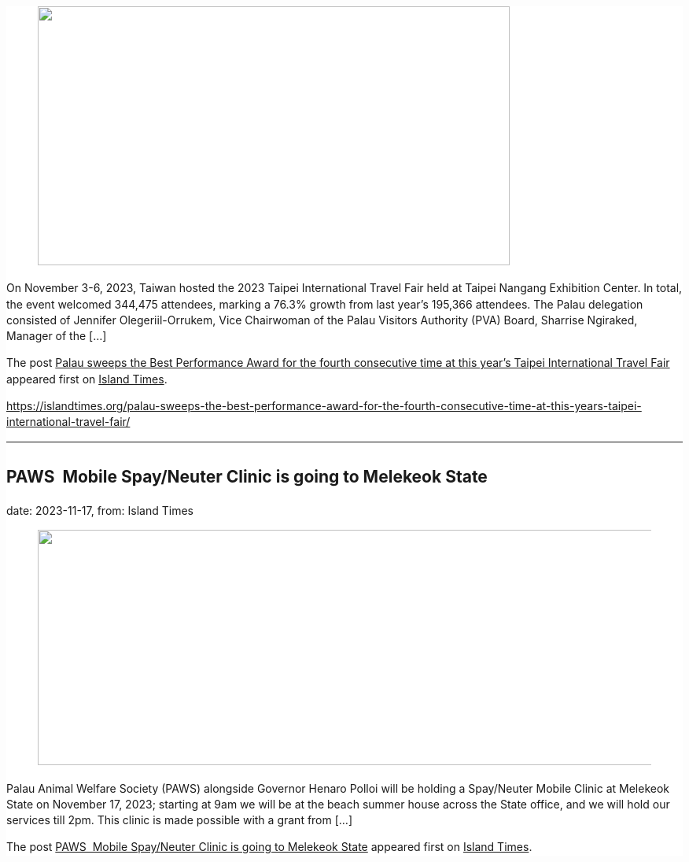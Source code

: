 <figure><img width="600" height="329" src="https://i0.wp.com/islandtimes.org/wp-content/uploads/2023/11/2023-Taipe2.jpg?fit=600%2C329&amp;ssl=1" class="attachment-rss-image-size size-rss-image-size wp-post-image" alt="" decoding="async" srcset="https://i0.wp.com/islandtimes.org/wp-content/uploads/2023/11/2023-Taipe2.jpg?w=600&amp;ssl=1 600w, https://i0.wp.com/islandtimes.org/wp-content/uploads/2023/11/2023-Taipe2.jpg?resize=300%2C165&amp;ssl=1 300w, https://i0.wp.com/islandtimes.org/wp-content/uploads/2023/11/2023-Taipe2.jpg?resize=400%2C219&amp;ssl=1 400w, https://i0.wp.com/islandtimes.org/wp-content/uploads/2023/11/2023-Taipe2.jpg?fit=600%2C329&amp;ssl=1&amp;w=370 370w" sizes="(max-width: 34.9rem) calc(100vw - 2rem), (max-width: 53rem) calc(8 * (100vw / 12)), (min-width: 53rem) calc(6 * (100vw / 12)), 100vw" data-attachment-id="67161" data-permalink="https://islandtimes.org/palau-sweeps-the-best-performance-award-for-the-fourth-consecutive-time-at-this-years-taipei-international-travel-fair/2023-taipei-international-travel-fair/" data-orig-file="https://i0.wp.com/islandtimes.org/wp-content/uploads/2023/11/2023-Taipe2.jpg?fit=600%2C329&amp;ssl=1" data-orig-size="600,329" data-comments-opened="1" data-image-meta="{&quot;aperture&quot;:&quot;0&quot;,&quot;credit&quot;:&quot;&quot;,&quot;camera&quot;:&quot;&quot;,&quot;caption&quot;:&quot;&quot;,&quot;created_timestamp&quot;:&quot;0&quot;,&quot;copyright&quot;:&quot;&quot;,&quot;focal_length&quot;:&quot;0&quot;,&quot;iso&quot;:&quot;0&quot;,&quot;shutter_speed&quot;:&quot;0&quot;,&quot;title&quot;:&quot;2023 Taipei International Travel Fair&quot;,&quot;orientation&quot;:&quot;1&quot;}" data-image-title="2023 Taipei International Travel Fair" data-image-description="" data-image-caption="&lt;p&gt;TPSA Dancers from (R-L): Yolsau Emma Victor, Anthea Dir-Oumelei Sengebau, Mirang Subediang, R-Jane Skebong, Dawn Oluchel Rechelulk, Samantha O. Iyar&lt;/p&gt;
" data-medium-file="https://i0.wp.com/islandtimes.org/wp-content/uploads/2023/11/2023-Taipe2.jpg?fit=300%2C165&amp;ssl=1" data-large-file="https://i0.wp.com/islandtimes.org/wp-content/uploads/2023/11/2023-Taipe2.jpg?fit=600%2C329&amp;ssl=1" /></figure>
<p>On November 3-6, 2023, Taiwan hosted the 2023 Taipei International Travel Fair held at Taipei Nangang Exhibition Center. In total, the event welcomed 344,475 attendees, marking a 76.3% growth from last year&#8217;s 195,366 attendees. The Palau delegation consisted of Jennifer Olegeriil-Orrukem, Vice Chairwoman of the Palau Visitors Authority (PVA) Board, Sharrise Ngiraked, Manager of the [&#8230;]</p>
<p>The post <a href="https://islandtimes.org/palau-sweeps-the-best-performance-award-for-the-fourth-consecutive-time-at-this-years-taipei-international-travel-fair/">Palau sweeps the Best Performance Award for the fourth consecutive time at this year&#8217;s Taipei International Travel Fair</a> appeared first on <a href="https://islandtimes.org">Island Times</a>.</p>
 

<https://islandtimes.org/palau-sweeps-the-best-performance-award-for-the-fourth-consecutive-time-at-this-years-taipei-international-travel-fair/>

---

## PAWS  Mobile Spay/Neuter Clinic is going to Melekeok State

date: 2023-11-17, from: Island Times

<figure><img width="1024" height="299" src="https://i0.wp.com/islandtimes.org/wp-content/uploads/2022/10/paws.jpeg?fit=1024%2C299&amp;ssl=1" class="attachment-rss-image-size size-rss-image-size wp-post-image" alt="" decoding="async" srcset="https://i0.wp.com/islandtimes.org/wp-content/uploads/2022/10/paws.jpeg?w=1249&amp;ssl=1 1249w, https://i0.wp.com/islandtimes.org/wp-content/uploads/2022/10/paws.jpeg?resize=300%2C88&amp;ssl=1 300w, https://i0.wp.com/islandtimes.org/wp-content/uploads/2022/10/paws.jpeg?resize=1024%2C299&amp;ssl=1 1024w, https://i0.wp.com/islandtimes.org/wp-content/uploads/2022/10/paws.jpeg?resize=768%2C224&amp;ssl=1 768w, https://i0.wp.com/islandtimes.org/wp-content/uploads/2022/10/paws.jpeg?resize=1200%2C351&amp;ssl=1 1200w, https://i0.wp.com/islandtimes.org/wp-content/uploads/2022/10/paws.jpeg?resize=400%2C117&amp;ssl=1 400w, https://i0.wp.com/islandtimes.org/wp-content/uploads/2022/10/paws.jpeg?fit=1024%2C299&amp;ssl=1&amp;w=370 370w" sizes="(max-width: 34.9rem) calc(100vw - 2rem), (max-width: 53rem) calc(8 * (100vw / 12)), (min-width: 53rem) calc(6 * (100vw / 12)), 100vw" data-attachment-id="58712" data-permalink="https://islandtimes.org/paws-mobile-spay-neuter-clinic-goint-to-aimeliik/paws-8/" data-orig-file="https://i0.wp.com/islandtimes.org/wp-content/uploads/2022/10/paws.jpeg?fit=1249%2C365&amp;ssl=1" data-orig-size="1249,365" data-comments-opened="1" data-image-meta="{&quot;aperture&quot;:&quot;0&quot;,&quot;credit&quot;:&quot;&quot;,&quot;camera&quot;:&quot;&quot;,&quot;caption&quot;:&quot;&quot;,&quot;created_timestamp&quot;:&quot;0&quot;,&quot;copyright&quot;:&quot;&quot;,&quot;focal_length&quot;:&quot;0&quot;,&quot;iso&quot;:&quot;0&quot;,&quot;shutter_speed&quot;:&quot;0&quot;,&quot;title&quot;:&quot;&quot;,&quot;orientation&quot;:&quot;1&quot;}" data-image-title="paws" data-image-description="" data-image-caption="" data-medium-file="https://i0.wp.com/islandtimes.org/wp-content/uploads/2022/10/paws.jpeg?fit=300%2C88&amp;ssl=1" data-large-file="https://i0.wp.com/islandtimes.org/wp-content/uploads/2022/10/paws.jpeg?fit=780%2C228&amp;ssl=1" /></figure>
<p>Palau Animal Welfare Society (PAWS) alongside Governor Henaro Polloi will be holding a Spay/Neuter Mobile Clinic at Melekeok State on November 17, 2023; starting at 9am we will be at the beach summer house across the State office, and we will hold our services till 2pm. This clinic is made possible with a grant from [&#8230;]</p>
<p>The post <a href="https://islandtimes.org/paws-mobile-spay-neuter-clinic-is-going-to-melekeok-state/">PAWS  Mobile Spay/Neuter Clinic is going to Melekeok State</a> appeared first on <a href="https://islandtimes.org">Island Times</a>.</p>
 
